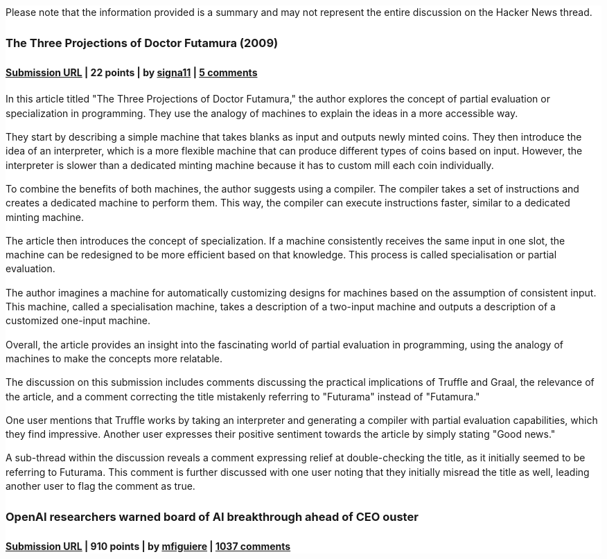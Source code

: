 Please note that the information provided is a summary and may not represent the entire discussion on the Hacker News thread.

### The Three Projections of Doctor Futamura (2009)

#### [Submission URL](http://blog.sigfpe.com/2009/05/three-projections-of-doctor-futamura.html) | 22 points | by [signa11](https://news.ycombinator.com/user?id=signa11) | [5 comments](https://news.ycombinator.com/item?id=38375786)

In this article titled "The Three Projections of Doctor Futamura," the author explores the concept of partial evaluation or specialization in programming. They use the analogy of machines to explain the ideas in a more accessible way. 

They start by describing a simple machine that takes blanks as input and outputs newly minted coins. They then introduce the idea of an interpreter, which is a more flexible machine that can produce different types of coins based on input. However, the interpreter is slower than a dedicated minting machine because it has to custom mill each coin individually.

To combine the benefits of both machines, the author suggests using a compiler. The compiler takes a set of instructions and creates a dedicated machine to perform them. This way, the compiler can execute instructions faster, similar to a dedicated minting machine.

The article then introduces the concept of specialization. If a machine consistently receives the same input in one slot, the machine can be redesigned to be more efficient based on that knowledge. This process is called specialisation or partial evaluation. 

The author imagines a machine for automatically customizing designs for machines based on the assumption of consistent input. This machine, called a specialisation machine, takes a description of a two-input machine and outputs a description of a customized one-input machine.

Overall, the article provides an insight into the fascinating world of partial evaluation in programming, using the analogy of machines to make the concepts more relatable.

The discussion on this submission includes comments discussing the practical implications of Truffle and Graal, the relevance of the article, and a comment correcting the title mistakenly referring to "Futurama" instead of "Futamura."

One user mentions that Truffle works by taking an interpreter and generating a compiler with partial evaluation capabilities, which they find impressive. Another user expresses their positive sentiment towards the article by simply stating "Good news."

A sub-thread within the discussion reveals a comment expressing relief at double-checking the title, as it initially seemed to be referring to Futurama. This comment is further discussed with one user noting that they initially misread the title as well, leading another user to flag the comment as true.

### OpenAI researchers warned board of AI breakthrough ahead of CEO ouster

#### [Submission URL](https://www.reuters.com/technology/sam-altmans-ouster-openai-was-precipitated-by-letter-board-about-ai-breakthrough-2023-11-22/) | 910 points | by [mfiguiere](https://news.ycombinator.com/user?id=mfiguiere) | [1037 comments](https://news.ycombinator.com/item?id=38386487)

